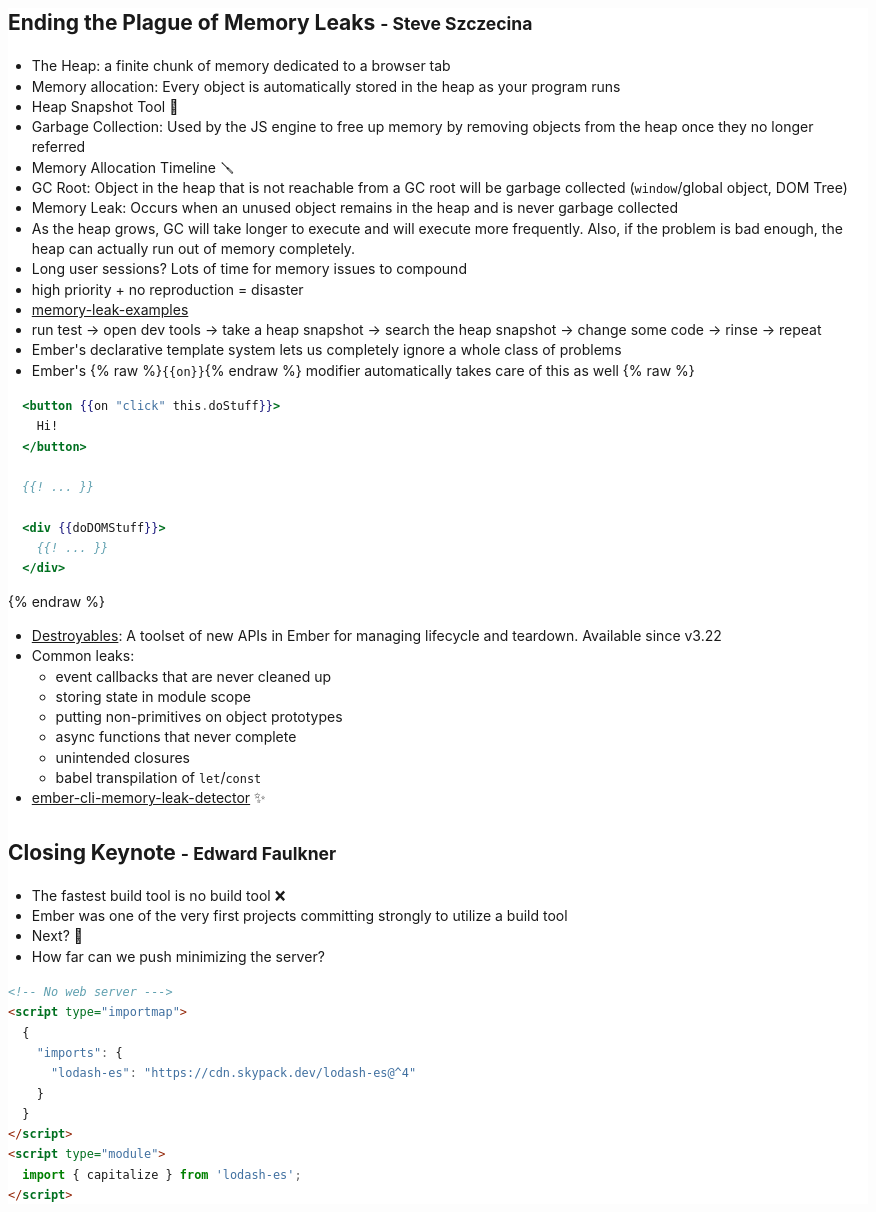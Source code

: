 Ending the Plague of Memory Leaks <small>- Steve Szczecina</small>
--------

- The Heap: a finite chunk of memory dedicated to a browser tab
- Memory allocation: Every object is automatically stored in the heap as your program runs
- Heap Snapshot Tool 🔧
- Garbage Collection: Used by the JS engine to free up memory by removing objects from the heap once they no longer referred
- Memory Allocation Timeline 🪛
- GC Root: Object in the heap that is not reachable from a GC root will be garbage collected (`window`/global object, DOM Tree)
- Memory Leak: Occurs when an unused object remains in the heap and is never garbage collected
- As the heap grows, GC will take longer to execute and will execute more frequently. Also, if the problem is bad enough, the heap can actually run out of memory completely.
- Long user sessions? Lots of time for memory issues to compound
- high priority + no reproduction = disaster
- [memory-leak-examples](https://github.com/ember-best-practices/memory-leak-examples)
- run test &rarr; open dev tools &rarr; take a heap snapshot &rarr; search the heap snapshot &rarr; change some code &rarr; rinse &rarr; repeat
- Ember's declarative template system lets us completely ignore a whole class of problems
- Ember's {% raw %}`{{on}}`{% endraw %} modifier automatically takes care of this as well
{% raw %}
```hbs
  <button {{on "click" this.doStuff}}>
    Hi!
  </button>

  {{! ... }}

  <div {{doDOMStuff}}>
    {{! ... }}
  </div>
```
{% endraw %}
- [Destroyables](https://api.emberjs.com/ember/release/modules/@ember%2Fdestroyable): A toolset of new APIs in Ember for managing lifecycle and teardown. Available since v3.22
- Common leaks:
  - event callbacks that are never cleaned up
  - storing state in module scope
  - putting non-primitives on object prototypes
  - async functions that never complete
  - unintended closures
  - babel transpilation of `let`/`const`
- [ember-cli-memory-leak-detector](https://github.com/steveszc/ember-cli-memory-leak-detector) ✨

Closing Keynote <small>- Edward Faulkner</small>
--------

- The fastest build tool is no build tool ❌
- Ember was one of the very first projects committing strongly to utilize a build tool
- Next? 🔮
- How far can we push minimizing the server?
```html
<!-- No web server --->
<script type="importmap">
  {
    "imports": {
      "lodash-es": "https://cdn.skypack.dev/lodash-es@^4"
    }
  }
</script>
<script type="module">
  import { capitalize } from 'lodash-es';
</script>
```